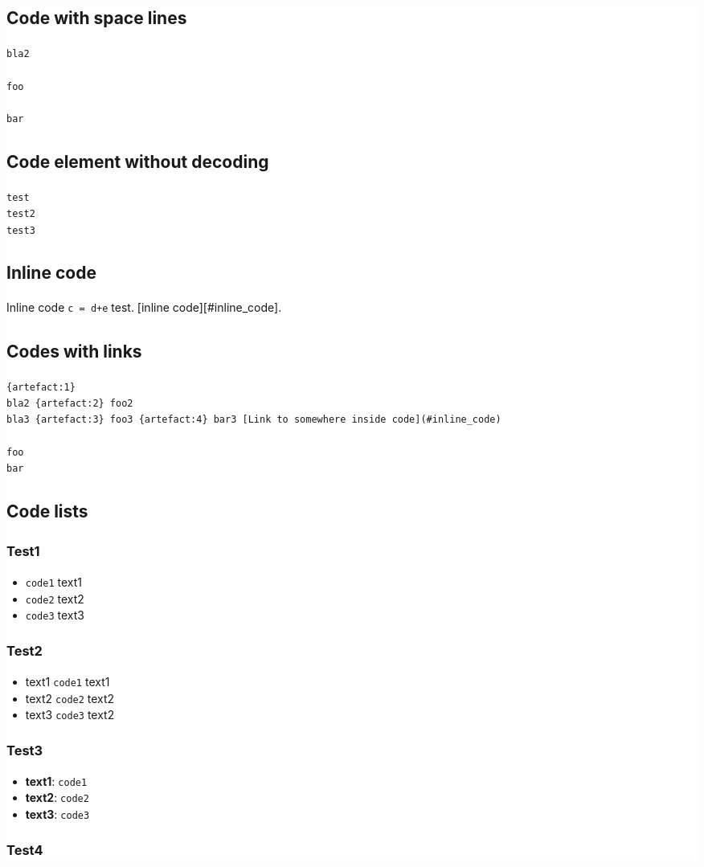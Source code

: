 ## Code with space lines
``` [Yet another Code 7]
bla2

foo

bar
```

## Code element without decoding

```
test
test2
test3
```

## Inline code
Inline code `c = d+e` test. [inline code][#inline_code].

## Codes with links
``` [Yet another Code 8]
{artefact:1}
bla2 {artefact:2} foo2
bla3 {artefact:3} foo3 {artefact:4} bar3 [Link to somewhere inside code](#inline_code)

foo
bar
```

## Code lists

### Test1
* `code1` text1
* `code2` text2
* `code3` text3

### Test2

* text1 `code1` text1
* text2 `code2` text2
* text3 `code3` text2

### Test3

* **text1**: `code1`
* **text2**: `code2`
* **text3**: `code3`

### Test4
